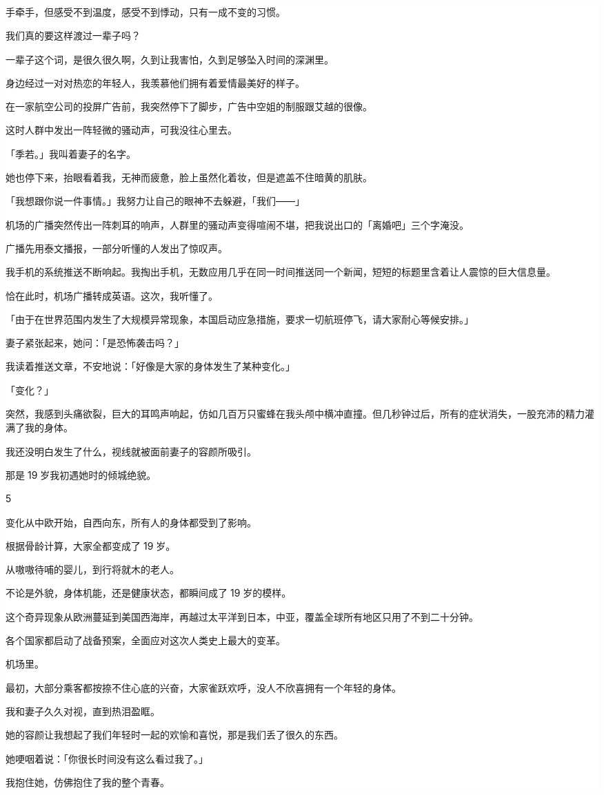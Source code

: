 手牵手，但感受不到温度，感受不到悸动，只有一成不变的习惯。

我们真的要这样渡过一辈子吗？

一辈子这个词，是很久很久啊，久到让我害怕，久到足够坠入时间的深渊里。

身边经过一对对热恋的年轻人，我羡慕他们拥有着爱情最美好的样子。

在一家航空公司的投屏广告前，我突然停下了脚步，广告中空姐的制服跟艾越的很像。

这时人群中发出一阵轻微的骚动声，可我没往心里去。

「季若。」我叫着妻子的名字。

她也停下来，抬眼看着我，无神而疲惫，脸上虽然化着妆，但是遮盖不住暗黄的肌肤。

「我想跟你说一件事情。」我努力让自己的眼神不去躲避，「我们——」

机场的广播突然传出一阵刺耳的响声，人群里的骚动声变得喧闹不堪，把我说出口的「离婚吧」三个字淹没。

广播先用泰文播报，一部分听懂的人发出了惊叹声。

我手机的系统推送不断响起。我掏出手机，无数应用几乎在同一时间推送同一个新闻，短短的标题里含着让人震惊的巨大信息量。

恰在此时，机场广播转成英语。这次，我听懂了。

「由于在世界范围内发生了大规模异常现象，本国启动应急措施，要求一切航班停飞，请大家耐心等候安排。」

妻子紧张起来，她问：「是恐怖袭击吗？」

我读着推送文章，不安地说：「好像是大家的身体发生了某种变化。」

「变化？」

突然，我感到头痛欲裂，巨大的耳鸣声响起，仿如几百万只蜜蜂在我头颅中横冲直撞。但几秒钟过后，所有的症状消失，一股充沛的精力灌满了我的身体。

我还没明白发生了什么，视线就被面前妻子的容颜所吸引。

那是 19 岁我初遇她时的倾城绝貌。

5

变化从中欧开始，自西向东，所有人的身体都受到了影响。

根据骨龄计算，大家全都变成了 19 岁。

从嗷嗷待哺的婴儿，到行将就木的老人。

不论是外貌，身体机能，还是健康状态，都瞬间成了 19 岁的模样。

这个奇异现象从欧洲蔓延到美国西海岸，再越过太平洋到日本，中亚，覆盖全球所有地区只用了不到二十分钟。

各个国家都启动了战备预案，全面应对这次人类史上最大的变革。

机场里。

最初，大部分乘客都按捺不住心底的兴奋，大家雀跃欢呼，没人不欣喜拥有一个年轻的身体。

我和妻子久久对视，直到热泪盈眶。

她的容颜让我想起了我们年轻时一起的欢愉和喜悦，那是我们丢了很久的东西。

她哽咽着说：「你很长时间没有这么看过我了。」

我抱住她，仿佛抱住了我的整个青春。
